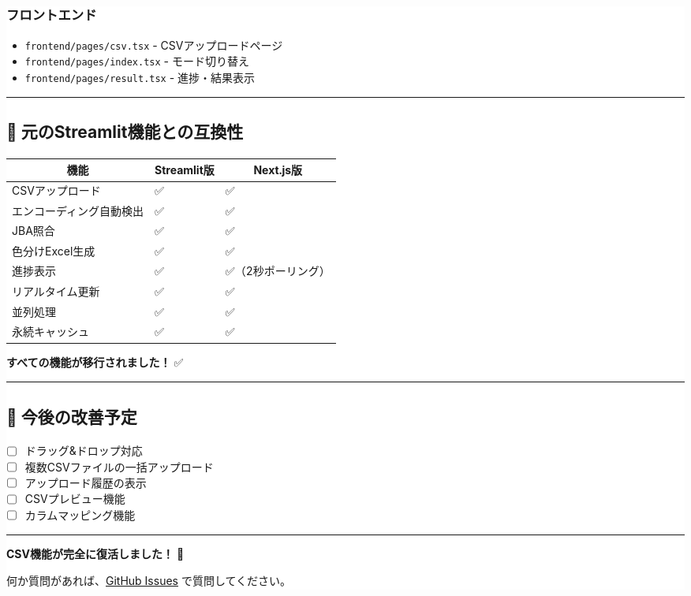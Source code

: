 ### フロントエンド

- `frontend/pages/csv.tsx` - CSVアップロードページ
- `frontend/pages/index.tsx` - モード切り替え
- `frontend/pages/result.tsx` - 進捗・結果表示

---

## 🔄 元のStreamlit機能との互換性

| 機能 | Streamlit版 | Next.js版 |
|------|------------|----------|
| CSVアップロード | ✅ | ✅ |
| エンコーディング自動検出 | ✅ | ✅ |
| JBA照合 | ✅ | ✅ |
| 色分けExcel生成 | ✅ | ✅ |
| 進捗表示 | ✅ | ✅（2秒ポーリング） |
| リアルタイム更新 | ✅ | ✅ |
| 並列処理 | ✅ | ✅ |
| 永続キャッシュ | ✅ | ✅ |

**すべての機能が移行されました！** ✅

---

## 🚀 今後の改善予定

- [ ] ドラッグ&ドロップ対応
- [ ] 複数CSVファイルの一括アップロード
- [ ] アップロード履歴の表示
- [ ] CSVプレビュー機能
- [ ] カラムマッピング機能

---

**CSV機能が完全に復活しました！** 🎉

何か質問があれば、[GitHub Issues](https://github.com/YOUR_USERNAME/jba-system/issues) で質問してください。

